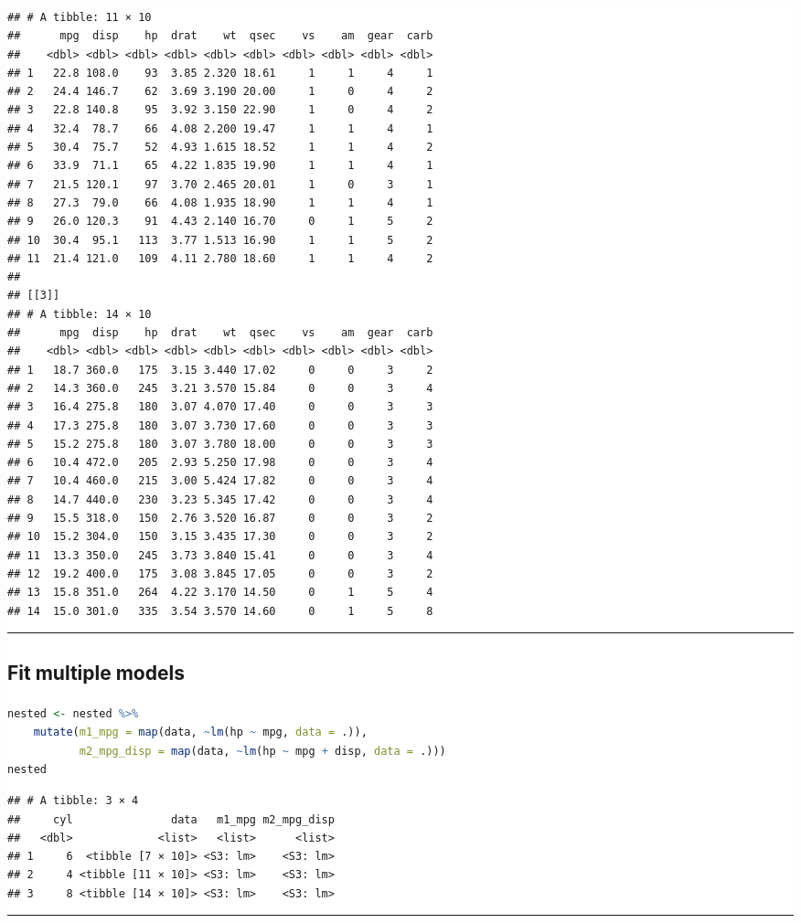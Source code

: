 ```
## # A tibble: 11 × 10
##      mpg  disp    hp  drat    wt  qsec    vs    am  gear  carb
##    <dbl> <dbl> <dbl> <dbl> <dbl> <dbl> <dbl> <dbl> <dbl> <dbl>
## 1   22.8 108.0    93  3.85 2.320 18.61     1     1     4     1
## 2   24.4 146.7    62  3.69 3.190 20.00     1     0     4     2
## 3   22.8 140.8    95  3.92 3.150 22.90     1     0     4     2
## 4   32.4  78.7    66  4.08 2.200 19.47     1     1     4     1
## 5   30.4  75.7    52  4.93 1.615 18.52     1     1     4     2
## 6   33.9  71.1    65  4.22 1.835 19.90     1     1     4     1
## 7   21.5 120.1    97  3.70 2.465 20.01     1     0     3     1
## 8   27.3  79.0    66  4.08 1.935 18.90     1     1     4     1
## 9   26.0 120.3    91  4.43 2.140 16.70     0     1     5     2
## 10  30.4  95.1   113  3.77 1.513 16.90     1     1     5     2
## 11  21.4 121.0   109  4.11 2.780 18.60     1     1     4     2
## 
## [[3]]
## # A tibble: 14 × 10
##      mpg  disp    hp  drat    wt  qsec    vs    am  gear  carb
##    <dbl> <dbl> <dbl> <dbl> <dbl> <dbl> <dbl> <dbl> <dbl> <dbl>
## 1   18.7 360.0   175  3.15 3.440 17.02     0     0     3     2
## 2   14.3 360.0   245  3.21 3.570 15.84     0     0     3     4
## 3   16.4 275.8   180  3.07 4.070 17.40     0     0     3     3
## 4   17.3 275.8   180  3.07 3.730 17.60     0     0     3     3
## 5   15.2 275.8   180  3.07 3.780 18.00     0     0     3     3
## 6   10.4 472.0   205  2.93 5.250 17.98     0     0     3     4
## 7   10.4 460.0   215  3.00 5.424 17.82     0     0     3     4
## 8   14.7 440.0   230  3.23 5.345 17.42     0     0     3     4
## 9   15.5 318.0   150  2.76 3.520 16.87     0     0     3     2
## 10  15.2 304.0   150  3.15 3.435 17.30     0     0     3     2
## 11  13.3 350.0   245  3.73 3.840 15.41     0     0     3     4
## 12  19.2 400.0   175  3.08 3.845 17.05     0     0     3     2
## 13  15.8 351.0   264  4.22 3.170 14.50     0     1     5     4
## 14  15.0 301.0   335  3.54 3.570 14.60     0     1     5     8
```

---
## Fit multiple models


```r
nested <- nested %>% 
	mutate(m1_mpg = map(data, ~lm(hp ~ mpg, data = .)),
		   m2_mpg_disp = map(data, ~lm(hp ~ mpg + disp, data = .)))
nested
```

```
## # A tibble: 3 × 4
##     cyl               data   m1_mpg m2_mpg_disp
##   <dbl>             <list>   <list>      <list>
## 1     6  <tibble [7 × 10]> <S3: lm>    <S3: lm>
## 2     4 <tibble [11 × 10]> <S3: lm>    <S3: lm>
## 3     8 <tibble [14 × 10]> <S3: lm>    <S3: lm>
```

---